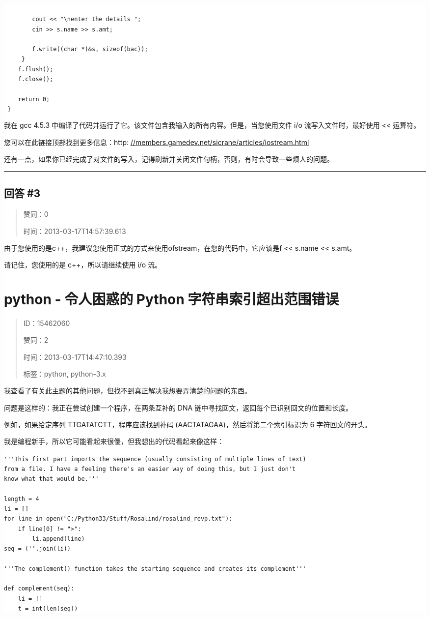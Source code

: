 ```

        cout << "\nenter the details ";
        cin >> s.name >> s.amt;

        f.write((char *)&s, sizeof(bac));
     }
    f.flush();
    f.close();

    return 0;
 } 
```

我在 gcc 4.5.3 中编译了代码并运行了它。该文件包含我输入的所有内容。但是，当您使用文件 i/o 流写入文件时，最好使用 << 运算符。

您可以在此链接顶部找到更多信息：http: [//members.gamedev.net/sicrane/articles/iostream.html](http://members.gamedev.net/sicrane/articles/iostream.html)

还有一点，如果你已经完成了对文件的写入，记得刷新并关闭文件句柄，否则，有时会导致一些烦人的问题。

* * *

## 回答 #3

> 赞同：0
> 
> 时间：2013-03-17T14:57:39.613

由于您使用的是c++，我建议您使用正式的方式来使用ofstream，在您的代码中，它应该是f << s.name << s.amt。

请记住，您使用的是 c++，所以请继续使用 i/o 流。

# python - 令人困惑的 Python 字符串索引超出范围错误

> ID：15462060
> 
> 赞同：2
> 
> 时间：2013-03-17T14:47:10.393
> 
> 标签：python, python-3.x

我查看了有关此主题的其他问题，但找不到真正解决我想要弄清楚的问题的东西。

问题是这样的：我正在尝试创建一个程序，在两条互补的 DNA 链中寻找回文，返回每个已识别回文的位置和长度。

例如，如果给定序列 TTGATATCTT，程序应该找到补码 (AACTATAGAA)，然后将第二个索引标识为 6 字符回文的开头。

我是编程新手，所以它可能看起来很傻，但我想出的代码看起来像这样：

```
'''This first part imports the sequence (usually consisting of multiple lines of text)
from a file. I have a feeling there's an easier way of doing this, but I just don't
know what that would be.'''

length = 4
li = []
for line in open("C:/Python33/Stuff/Rosalind/rosalind_revp.txt"):
    if line[0] != ">":
        li.append(line)
seq = (''.join(li))

'''The complement() function takes the starting sequence and creates its complement'''

def complement(seq):
    li = []
    t = int(len(seq))
```